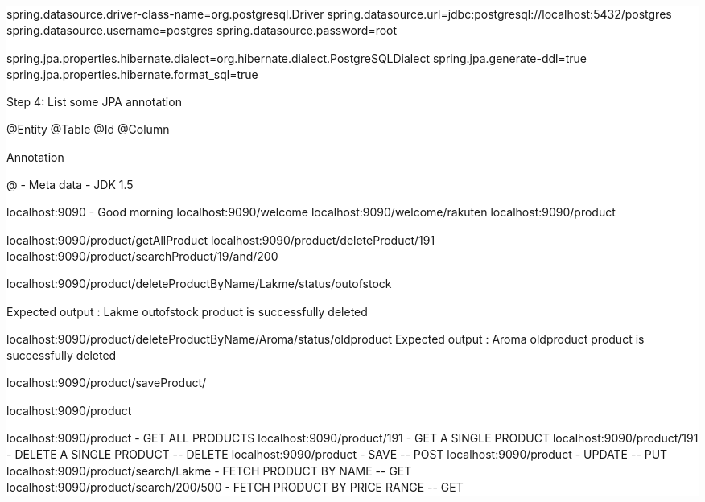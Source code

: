 
spring.datasource.driver-class-name=org.postgresql.Driver
spring.datasource.url=jdbc:postgresql://localhost:5432/postgres
spring.datasource.username=postgres
spring.datasource.password=root

spring.jpa.properties.hibernate.dialect=org.hibernate.dialect.PostgreSQLDialect
spring.jpa.generate-ddl=true
spring.jpa.properties.hibernate.format_sql=true


Step 4: List some JPA annotation

@Entity
@Table
@Id
@Column











Annotation 

@ - Meta data - JDK 1.5



localhost:9090		- Good morning
localhost:9090/welcome
localhost:9090/welcome/rakuten
localhost:9090/product



localhost:9090/product/getAllProduct
localhost:9090/product/deleteProduct/191
localhost:9090/product/searchProduct/19/and/200

localhost:9090/product/deleteProductByName/Lakme/status/outofstock

Expected output : Lakme outofstock product is successfully deleted

localhost:9090/product/deleteProductByName/Aroma/status/oldproduct
Expected output : Aroma oldproduct product is successfully deleted

localhost:9090/product/saveProduct/


localhost:9090/product



localhost:9090/product	- GET ALL PRODUCTS
localhost:9090/product/191	- GET A SINGLE PRODUCT
localhost:9090/product/191	- DELETE A SINGLE PRODUCT	-- DELETE
localhost:9090/product	- SAVE				-- POST
localhost:9090/product		- UPDATE				-- PUT	
localhost:9090/product/search/Lakme 		- FETCH PRODUCT BY NAME	-- GET	
localhost:9090/product/search/200/500 		- FETCH PRODUCT BY PRICE RANGE	-- GET
